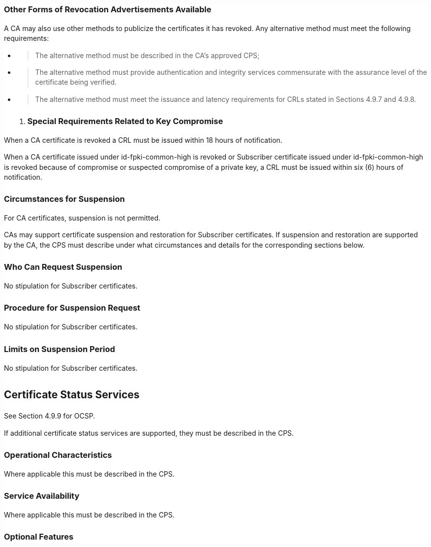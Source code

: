 ### Other Forms of Revocation Advertisements Available

A CA may also use other methods to publicize the certificates it has revoked. Any alternative method must meet the following requirements:

  - > The alternative method must be described in the CA’s approved CPS;

  - > The alternative method must provide authentication and integrity services commensurate with the assurance level of the certificate being verified.

  - > The alternative method must meet the issuance and latency requirements for CRLs stated in Sections 4.9.7 and 4.9.8.
    
    1.  ###  Special Requirements Related to Key Compromise

When a CA certificate is revoked a CRL must be issued within 18 hours of notification.

When a CA certificate issued under id-fpki-common-high is revoked or Subscriber certificate issued under id-fpki-common-high is revoked because of compromise or suspected compromise of a private key, a CRL must be issued within six (6) hours of notification.

### Circumstances for Suspension

For CA certificates, suspension is not permitted.

CAs may support certificate suspension and restoration for Subscriber certificates. If suspension and restoration are supported by the CA, the CPS must describe under what circumstances and details for the corresponding sections below.

###  Who Can Request Suspension

No stipulation for Subscriber certificates.

### Procedure for Suspension Request

No stipulation for Subscriber certificates.

###  Limits on Suspension Period

No stipulation for Subscriber certificates.

## Certificate Status Services

See Section 4.9.9 for OCSP.

If additional certificate status services are supported, they must be described in the CPS.

### Operational Characteristics

Where applicable this must be described in the CPS.

###  Service Availability

Where applicable this must be described in the CPS.

###  Optional Features
